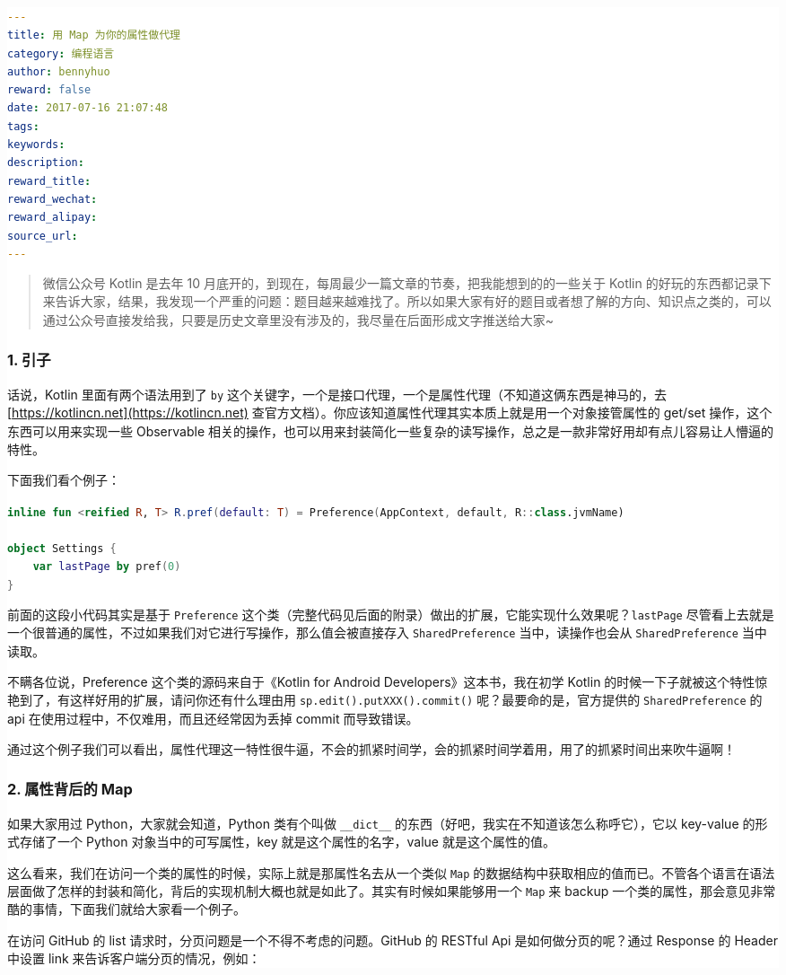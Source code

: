 ```yaml
---
title: 用 Map 为你的属性做代理
category: 编程语言
author: bennyhuo
reward: false
date: 2017-07-16 21:07:48
tags:
keywords:
description:
reward_title:
reward_wechat:
reward_alipay:
source_url:
---
```


>微信公众号 Kotlin 是去年 10 月底开的，到现在，每周最少一篇文章的节奏，把我能想到的的一些关于 Kotlin 的好玩的东西都记录下来告诉大家，结果，我发现一个严重的问题：题目越来越难找了。所以如果大家有好的题目或者想了解的方向、知识点之类的，可以通过公众号直接发给我，只要是历史文章里没有涉及的，我尽量在后面形成文字推送给大家~

### 1. 引子

话说，Kotlin 里面有两个语法用到了 `by` 这个关键字，一个是接口代理，一个是属性代理（不知道这俩东西是神马的，去 [https://kotlincn.net](https://kotlincn.net) 查官方文档）。你应该知道属性代理其实本质上就是用一个对象接管属性的 get/set 操作，这个东西可以用来实现一些 Observable 相关的操作，也可以用来封装简化一些复杂的读写操作，总之是一款非常好用却有点儿容易让人懵逼的特性。

下面我们看个例子：

```kotlin
inline fun <reified R, T> R.pref(default: T) = Preference(AppContext, default, R::class.jvmName)

object Settings {
    var lastPage by pref(0)
}
```

前面的这段小代码其实是基于 `Preference` 这个类（完整代码见后面的附录）做出的扩展，它能实现什么效果呢？`lastPage` 尽管看上去就是一个很普通的属性，不过如果我们对它进行写操作，那么值会被直接存入 `SharedPreference` 当中，读操作也会从 `SharedPreference` 当中读取。

不瞒各位说，Preference 这个类的源码来自于《Kotlin for Android Developers》这本书，我在初学 Kotlin 的时候一下子就被这个特性惊艳到了，有这样好用的扩展，请问你还有什么理由用 `sp.edit().putXXX().commit()` 呢？最要命的是，官方提供的 `SharedPreference` 的 api 在使用过程中，不仅难用，而且还经常因为丢掉 commit 而导致错误。

通过这个例子我们可以看出，属性代理这一特性很牛逼，不会的抓紧时间学，会的抓紧时间学着用，用了的抓紧时间出来吹牛逼啊！

### 2. 属性背后的 Map

如果大家用过 Python，大家就会知道，Python 类有个叫做 `__dict__` 的东西（好吧，我实在不知道该怎么称呼它），它以 key-value 的形式存储了一个 Python 对象当中的可写属性，key 就是这个属性的名字，value 就是这个属性的值。

这么看来，我们在访问一个类的属性的时候，实际上就是那属性名去从一个类似 `Map` 的数据结构中获取相应的值而已。不管各个语言在语法层面做了怎样的封装和简化，背后的实现机制大概也就是如此了。其实有时候如果能够用一个 `Map` 来 backup 一个类的属性，那会意见非常酷的事情，下面我们就给大家看一个例子。

在访问 GitHub 的 list 请求时，分页问题是一个不得不考虑的问题。GitHub 的 RESTful  Api 是如何做分页的呢？通过 Response 的 Header 中设置 link 来告诉客户端分页的情况，例如：
